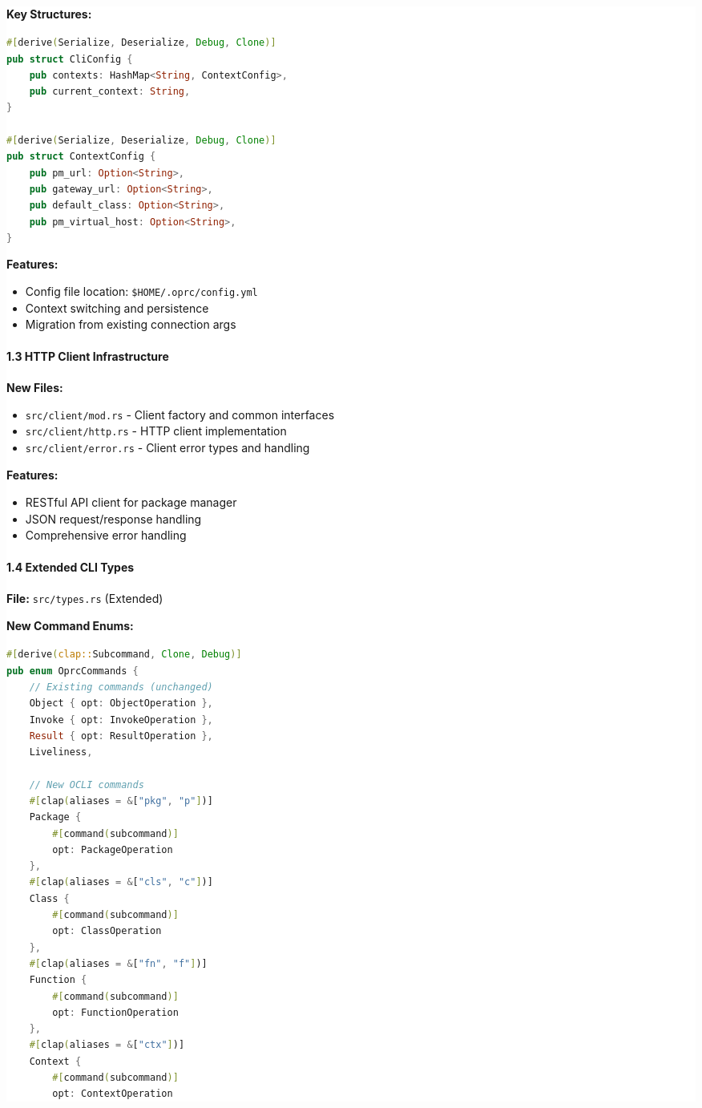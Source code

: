 **Key Structures:**
```rust
#[derive(Serialize, Deserialize, Debug, Clone)]
pub struct CliConfig {
    pub contexts: HashMap<String, ContextConfig>,
    pub current_context: String,
}

#[derive(Serialize, Deserialize, Debug, Clone)]
pub struct ContextConfig {
    pub pm_url: Option<String>,
    pub gateway_url: Option<String>,
    pub default_class: Option<String>,
    pub pm_virtual_host: Option<String>,
}
```

**Features:**
- Config file location: `$HOME/.oprc/config.yml`
- Context switching and persistence
- Migration from existing connection args

#### 1.3 HTTP Client Infrastructure
**New Files:**
- `src/client/mod.rs` - Client factory and common interfaces
- `src/client/http.rs` - HTTP client implementation
- `src/client/error.rs` - Client error types and handling

**Features:**
- RESTful API client for package manager
- JSON request/response handling
- Comprehensive error handling

#### 1.4 Extended CLI Types
**File:** `src/types.rs` (Extended)

**New Command Enums:**
```rust
#[derive(clap::Subcommand, Clone, Debug)]
pub enum OprcCommands {
    // Existing commands (unchanged)
    Object { opt: ObjectOperation },
    Invoke { opt: InvokeOperation },
    Result { opt: ResultOperation },
    Liveliness,
    
    // New OCLI commands
    #[clap(aliases = &["pkg", "p"])]
    Package { 
        #[command(subcommand)]
        opt: PackageOperation 
    },
    #[clap(aliases = &["cls", "c"])]
    Class { 
        #[command(subcommand)]
        opt: ClassOperation 
    },
    #[clap(aliases = &["fn", "f"])]
    Function { 
        #[command(subcommand)]
        opt: FunctionOperation 
    },
    #[clap(aliases = &["ctx"])]
    Context { 
        #[command(subcommand)]
        opt: ContextOperation 
```
